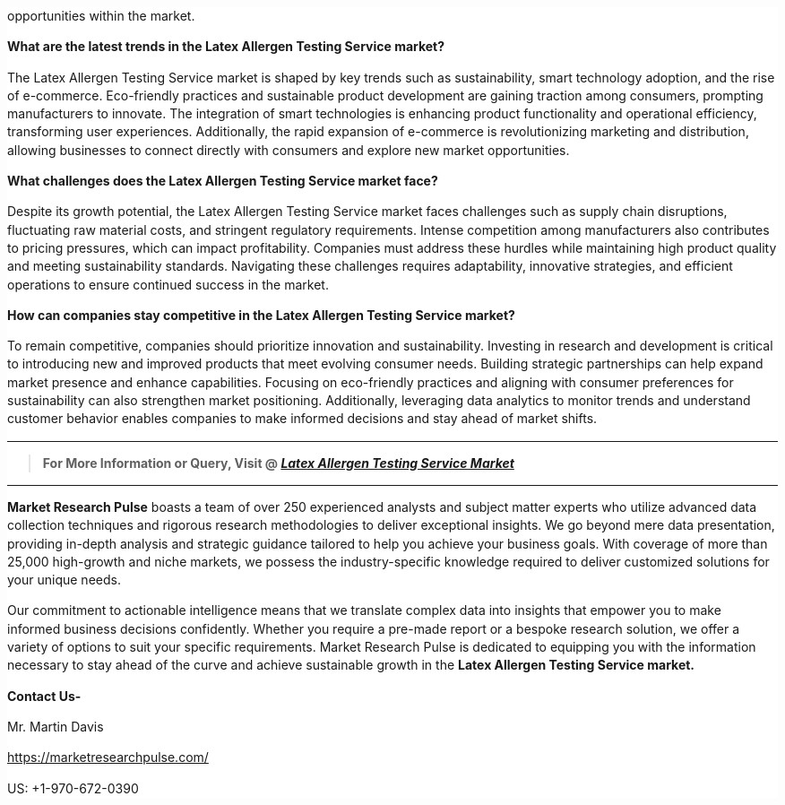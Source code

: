 opportunities within the market.</p><p><strong>What are the latest trends in the Latex Allergen Testing Service market?</strong></p><p>The Latex Allergen Testing Service market is shaped by key trends such as sustainability, smart technology adoption, and the rise of e-commerce. Eco-friendly practices and sustainable product development are gaining traction among consumers, prompting manufacturers to innovate. The integration of smart technologies is enhancing product functionality and operational efficiency, transforming user experiences. Additionally, the rapid expansion of e-commerce is revolutionizing marketing and distribution, allowing businesses to connect directly with consumers and explore new market opportunities.</p><p><strong>What challenges does the Latex Allergen Testing Service market face?</strong></p><p>Despite its growth potential, the Latex Allergen Testing Service market faces challenges such as supply chain disruptions, fluctuating raw material costs, and stringent regulatory requirements. Intense competition among manufacturers also contributes to pricing pressures, which can impact profitability. Companies must address these hurdles while maintaining high product quality and meeting sustainability standards. Navigating these challenges requires adaptability, innovative strategies, and efficient operations to ensure continued success in the market.</p><p><strong>How can companies stay competitive in the Latex Allergen Testing Service market?</strong></p><p>To remain competitive, companies should prioritize innovation and sustainability. Investing in research and development is critical to introducing new and improved products that meet evolving consumer needs. Building strategic partnerships can help expand market presence and enhance capabilities. Focusing on eco-friendly practices and aligning with consumer preferences for sustainability can also strengthen market positioning. Additionally, leveraging data analytics to monitor trends and understand customer behavior enables companies to make informed decisions and stay ahead of market shifts.</p><hr /><blockquote><p><strong>For More Information or Query, Visit @&nbsp;<em><a href="https://marketresearchpulse.com/report/92431/latex-allergen-testing-service-market?utm_source=Linkedin&utm_medium=025">Latex Allergen Testing Service Market</a></em></strong></p></blockquote><hr /><p><strong>Market Research Pulse</strong> boasts a team of over 250 experienced analysts and subject matter experts who utilize advanced data collection techniques and rigorous research methodologies to deliver exceptional insights. We go beyond mere data presentation, providing in-depth analysis and strategic guidance tailored to help you achieve your business goals. With coverage of more than 25,000 high-growth and niche markets, we possess the industry-specific knowledge required to deliver customized solutions for your unique needs.</p><p>Our commitment to actionable intelligence means that we translate complex data into insights that empower you to make informed business decisions confidently. Whether you require a pre-made report or a bespoke research solution, we offer a variety of options to suit your specific requirements. Market Research Pulse is dedicated to equipping you with the information necessary to stay ahead of the curve and achieve sustainable growth in the <strong>Latex Allergen Testing Service market.</strong></p><p><strong>Contact Us-</strong></p><p>Mr. Martin Davis</p><p>https://marketresearchpulse.com/</p><p>US: +1-970-672-0390</p>